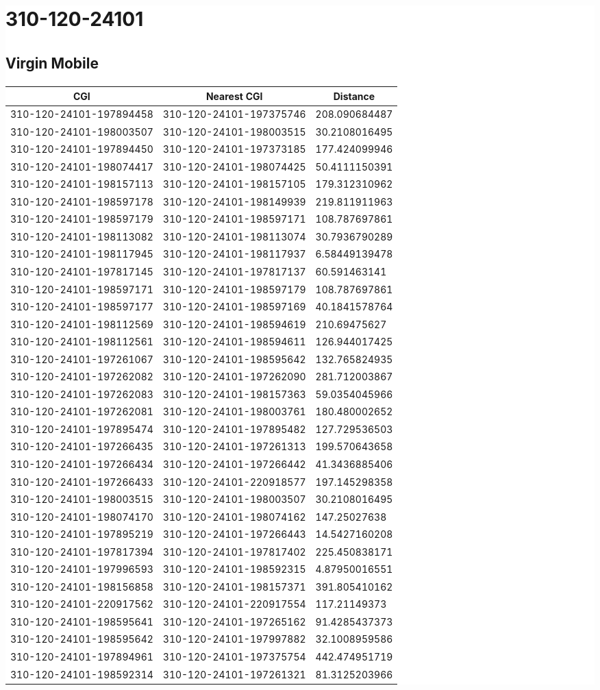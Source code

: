 # 310-120-24101
## Virgin Mobile


| CGI | Nearest CGI | Distance |
|-----|-------------|----------|
| 310-120-24101-197894458 | 310-120-24101-197375746 | 208.090684487 |
| 310-120-24101-198003507 | 310-120-24101-198003515 | 30.2108016495 |
| 310-120-24101-197894450 | 310-120-24101-197373185 | 177.424099946 |
| 310-120-24101-198074417 | 310-120-24101-198074425 | 50.4111150391 |
| 310-120-24101-198157113 | 310-120-24101-198157105 | 179.312310962 |
| 310-120-24101-198597178 | 310-120-24101-198149939 | 219.811911963 |
| 310-120-24101-198597179 | 310-120-24101-198597171 | 108.787697861 |
| 310-120-24101-198113082 | 310-120-24101-198113074 | 30.7936790289 |
| 310-120-24101-198117945 | 310-120-24101-198117937 | 6.58449139478 |
| 310-120-24101-197817145 | 310-120-24101-197817137 | 60.591463141 |
| 310-120-24101-198597171 | 310-120-24101-198597179 | 108.787697861 |
| 310-120-24101-198597177 | 310-120-24101-198597169 | 40.1841578764 |
| 310-120-24101-198112569 | 310-120-24101-198594619 | 210.69475627 |
| 310-120-24101-198112561 | 310-120-24101-198594611 | 126.944017425 |
| 310-120-24101-197261067 | 310-120-24101-198595642 | 132.765824935 |
| 310-120-24101-197262082 | 310-120-24101-197262090 | 281.712003867 |
| 310-120-24101-197262083 | 310-120-24101-198157363 | 59.0354045966 |
| 310-120-24101-197262081 | 310-120-24101-198003761 | 180.480002652 |
| 310-120-24101-197895474 | 310-120-24101-197895482 | 127.729536503 |
| 310-120-24101-197266435 | 310-120-24101-197261313 | 199.570643658 |
| 310-120-24101-197266434 | 310-120-24101-197266442 | 41.3436885406 |
| 310-120-24101-197266433 | 310-120-24101-220918577 | 197.145298358 |
| 310-120-24101-198003515 | 310-120-24101-198003507 | 30.2108016495 |
| 310-120-24101-198074170 | 310-120-24101-198074162 | 147.25027638 |
| 310-120-24101-197895219 | 310-120-24101-197266443 | 14.5427160208 |
| 310-120-24101-197817394 | 310-120-24101-197817402 | 225.450838171 |
| 310-120-24101-197996593 | 310-120-24101-198592315 | 4.87950016551 |
| 310-120-24101-198156858 | 310-120-24101-198157371 | 391.805410162 |
| 310-120-24101-220917562 | 310-120-24101-220917554 | 117.21149373 |
| 310-120-24101-198595641 | 310-120-24101-197265162 | 91.4285437373 |
| 310-120-24101-198595642 | 310-120-24101-197997882 | 32.1008959586 |
| 310-120-24101-197894961 | 310-120-24101-197375754 | 442.474951719 |
| 310-120-24101-198592314 | 310-120-24101-197261321 | 81.3125203966 |